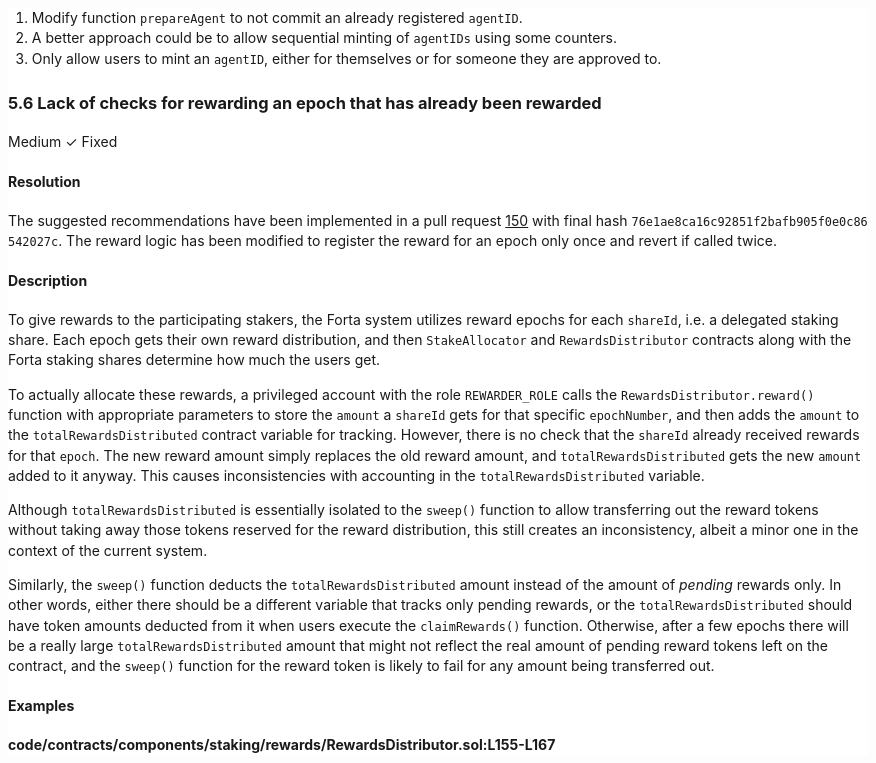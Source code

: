   1. Modify function `prepareAgent` to not commit an already registered `agentID`.
  2. A better approach could be to allow sequential minting of `agentIDs` using some counters.
  3. Only allow users to mint an `agentID`, either for themselves or for someone they are approved to.

### 5.6 Lack of checks for rewarding an epoch that has already been rewarded
Medium ✓ Fixed

#### Resolution

The suggested recommendations have been implemented in a pull request
[150](https://github.com/forta-network/forta-contracts/pull/150/files) with
final hash `76e1ae8ca16c92851f2bafb905f0e0c86542027c`. The reward logic has
been modified to register the reward for an epoch only once and revert if
called twice.

#### Description

To give rewards to the participating stakers, the Forta system utilizes reward
epochs for each `shareId`, i.e. a delegated staking share. Each epoch gets
their own reward distribution, and then `StakeAllocator` and
`RewardsDistributor` contracts along with the Forta staking shares determine
how much the users get.

To actually allocate these rewards, a privileged account with the role
`REWARDER_ROLE` calls the `RewardsDistributor.reward()` function with
appropriate parameters to store the `amount` a `shareId` gets for that
specific `epochNumber`, and then adds the `amount` to the
`totalRewardsDistributed` contract variable for tracking. However, there is no
check that the `shareId` already received rewards for that `epoch`. The new
reward amount simply replaces the old reward amount, and
`totalRewardsDistributed` gets the new `amount` added to it anyway. This
causes inconsistencies with accounting in the `totalRewardsDistributed`
variable.

Although `totalRewardsDistributed` is essentially isolated to the `sweep()`
function to allow transferring out the reward tokens without taking away those
tokens reserved for the reward distribution, this still creates an
inconsistency, albeit a minor one in the context of the current system.

Similarly, the `sweep()` function deducts the `totalRewardsDistributed` amount
instead of the amount of _pending_ rewards only. In other words, either there
should be a different variable that tracks only pending rewards, or the
`totalRewardsDistributed` should have token amounts deducted from it when
users execute the `claimRewards()` function. Otherwise, after a few epochs
there will be a really large `totalRewardsDistributed` amount that might not
reflect the real amount of pending reward tokens left on the contract, and the
`sweep()` function for the reward token is likely to fail for any amount being
transferred out.

#### Examples

**code/contracts/components/staking/rewards/RewardsDistributor.sol:L155-L167**
